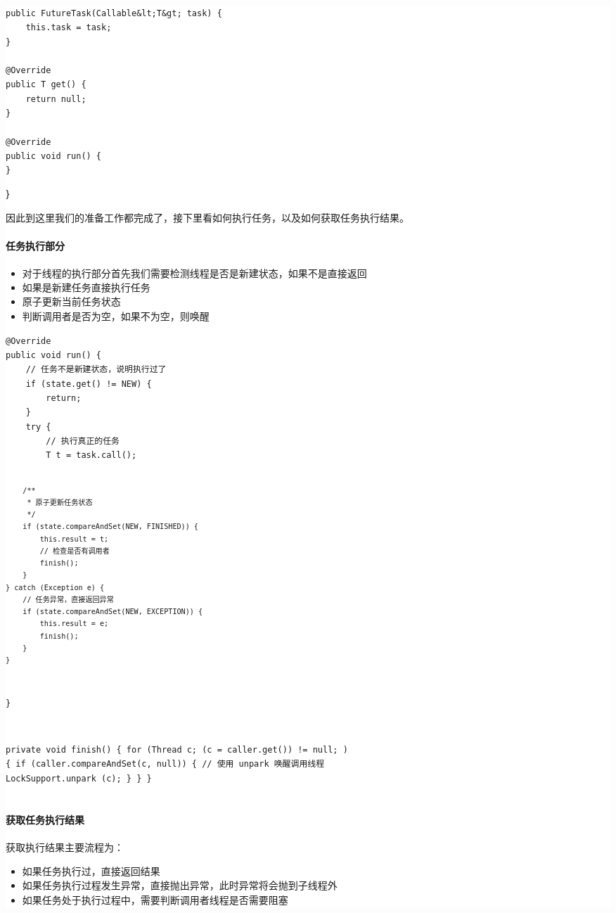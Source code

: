     public FutureTask(Callable&lt;T&gt; task) {
        this.task = task;
    }

    @Override
    public T get() {
        return null;
    }

    @Override
    public void run() {
    }
}
</code></pre>
<p>因此到这里我们的准备工作都完成了，接下里看如何执行任务，以及如何获取任务执行结果。</p>
<h4>任务执行部分</h4>
<ul>
<li>对于线程的执行部分首先我们需要检测线程是否是新建状态，如果不是直接返回</li>
<li>如果是新建任务直接执行任务</li>
<li>原子更新当前任务状态</li>
<li>判断调用者是否为空，如果不为空，则唤醒</li>
</ul>
<pre><code>@Override
public void run() {
    // 任务不是新建状态，说明执行过了
    if (state.get() != NEW) {
        return;
    }
    try {
        // 执行真正的任务
        T t = task.call();

        /**
         * 原子更新任务状态
         */
        if (state.compareAndSet(NEW, FINISHED)) {
            this.result = t;
            // 检查是否有调用者
            finish();
        }
    } catch (Exception e) {
        // 任务异常，直接返回异常 
        if (state.compareAndSet(NEW, EXCEPTION)) {
            this.result = e;
            finish();
        }
    }
}

private void finish() {
    for (Thread c; (c = caller.get()) != null; ) {
        if (caller.compareAndSet(c, null)) {
            // 使用 unpark 唤醒调用线程
            LockSupport.unpark (c);
        }
    }
}   
</code></pre>
<h4>获取任务执行结果</h4>
<p>获取执行结果主要流程为：</p>
<ul>
<li>如果任务执行过，直接返回结果</li>
<li>如果任务执行过程发生异常，直接抛出异常，此时异常将会抛到子线程外</li>
<li>如果任务处于执行过程中，需要判断调用者线程是否需要阻塞</li>
</ul>